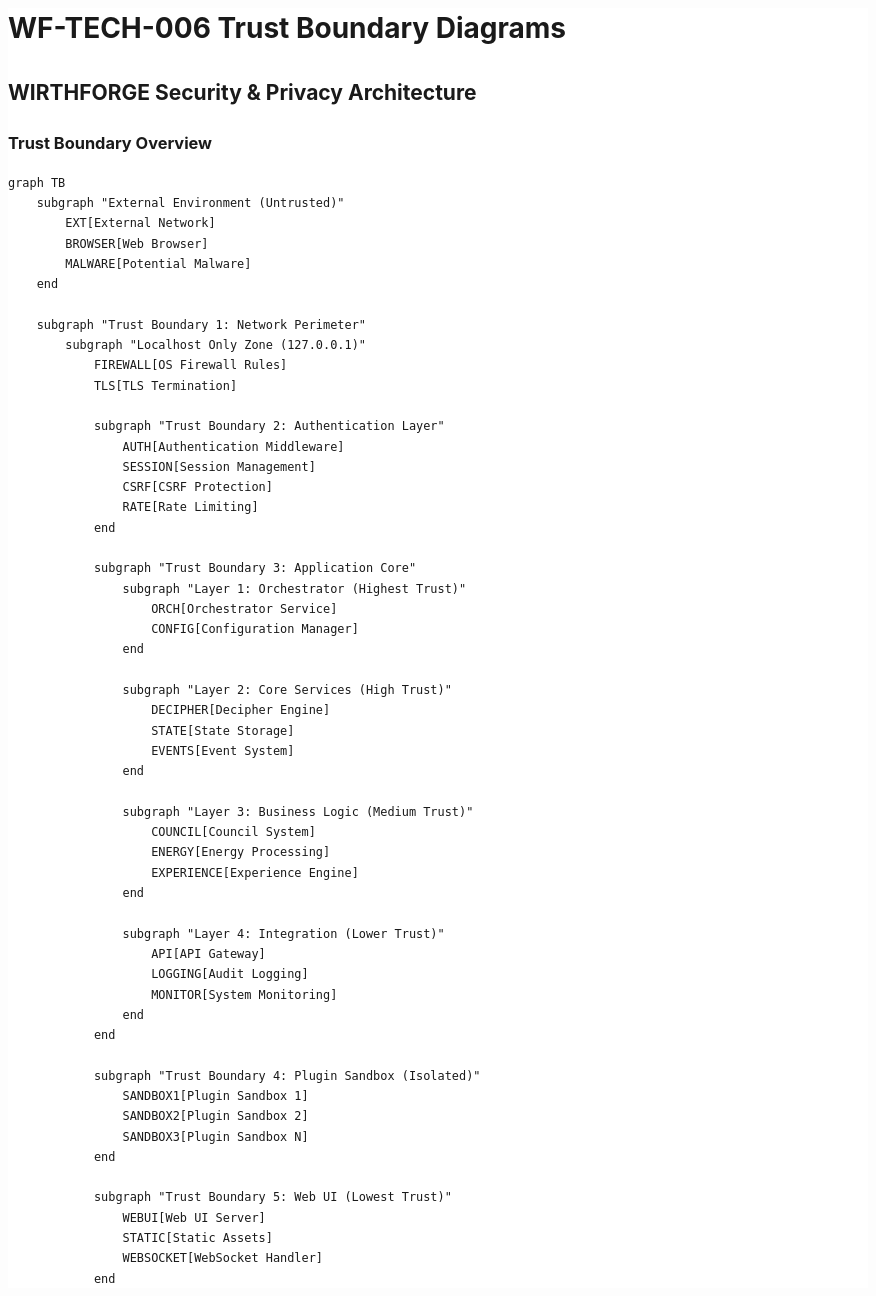 # WF-TECH-006 Trust Boundary Diagrams
## WIRTHFORGE Security & Privacy Architecture

### Trust Boundary Overview

```mermaid
graph TB
    subgraph "External Environment (Untrusted)"
        EXT[External Network]
        BROWSER[Web Browser]
        MALWARE[Potential Malware]
    end
    
    subgraph "Trust Boundary 1: Network Perimeter"
        subgraph "Localhost Only Zone (127.0.0.1)"
            FIREWALL[OS Firewall Rules]
            TLS[TLS Termination]
            
            subgraph "Trust Boundary 2: Authentication Layer"
                AUTH[Authentication Middleware]
                SESSION[Session Management]
                CSRF[CSRF Protection]
                RATE[Rate Limiting]
            end
            
            subgraph "Trust Boundary 3: Application Core"
                subgraph "Layer 1: Orchestrator (Highest Trust)"
                    ORCH[Orchestrator Service]
                    CONFIG[Configuration Manager]
                end
                
                subgraph "Layer 2: Core Services (High Trust)"
                    DECIPHER[Decipher Engine]
                    STATE[State Storage]
                    EVENTS[Event System]
                end
                
                subgraph "Layer 3: Business Logic (Medium Trust)"
                    COUNCIL[Council System]
                    ENERGY[Energy Processing]
                    EXPERIENCE[Experience Engine]
                end
                
                subgraph "Layer 4: Integration (Lower Trust)"
                    API[API Gateway]
                    LOGGING[Audit Logging]
                    MONITOR[System Monitoring]
                end
            end
            
            subgraph "Trust Boundary 4: Plugin Sandbox (Isolated)"
                SANDBOX1[Plugin Sandbox 1]
                SANDBOX2[Plugin Sandbox 2]
                SANDBOX3[Plugin Sandbox N]
            end
            
            subgraph "Trust Boundary 5: Web UI (Lowest Trust)"
                WEBUI[Web UI Server]
                STATIC[Static Assets]
                WEBSOCKET[WebSocket Handler]
            end
```